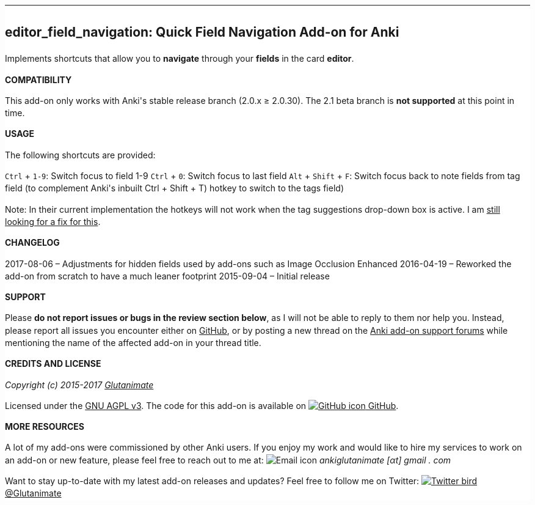 ------------------------------------------

## editor_field_navigation: Quick Field Navigation Add-on for Anki

Implements shortcuts that allow you to **navigate** through your **fields** in the card **editor**.

**COMPATIBILITY**

This add-on only works with Anki's stable release branch (2.0.x ≥ 2.0.30). The 2.1 beta branch is **not supported** at this point in time.

**USAGE**

The following shortcuts are provided:

`Ctrl` + `1-9`: Switch focus to field 1-9
`Ctrl` + `0`: Switch focus to last field
`Alt` + `Shift` + `F`: Switch focus back to note fields from tag field (to complement Anki's inbuilt Ctrl + Shift + T) hotkey to switch to the tags field)

Note: In their current implementation the hotkeys will not work when the tag suggestions drop-down box is active. I am [still looking for a fix for this](https://anki.tenderapp.com/discussions/add-ons/4725-dd-on-development-unable-to-switch-editor-focus-back-to-web-view-when-tags-completer-is-active).

**CHANGELOG**

2017-08-06 – Adjustments for hidden fields used by add-ons such as Image Occlusion Enhanced
2016-04-19 – Reworked the add-on from scratch to have a much leaner footprint
2015-09-04 – Initial release

**SUPPORT**

Please **do not report issues or bugs in the review section below**, as I will not be able to reply to them nor help you. Instead, please report all issues you encounter either on [GitHub](https://github.com/glutanimate/anki-addons-misc/issues), or by posting a new thread on the [Anki add-on support forums](https://anki.tenderapp.com/discussions/add-ons) while mentioning the name of the affected add-on in your thread title.

**CREDITS AND LICENSE**

*Copyright (c) 2015-2017 [Glutanimate](https://github.com/Glutanimate)*

Licensed under the [GNU AGPL v3](https://www.gnu.org/licenses/agpl.html). The code for this add-on is available on [![GitHub icon](https://glutanimate.com/logos/github.svg) GitHub](https://github.com/Glutanimate/anki-addons-misc).

**MORE RESOURCES**

A lot of my add-ons were commissioned by other Anki users. If you enjoy my work and would like to hire my services to work on an add-on or new feature, please feel free to reach out to me at:  ![Email icon](https://glutanimate.com/logos/email.svg) <em>ankiglutanimate [αt] gmail . com</em>

Want to stay up-to-date with my latest add-on releases and updates? Feel free to follow me on Twitter: [![Twitter bird](https://glutanimate.com/logos/twitter.svg)@Glutanimate](https://twitter.com/glutanimate)
